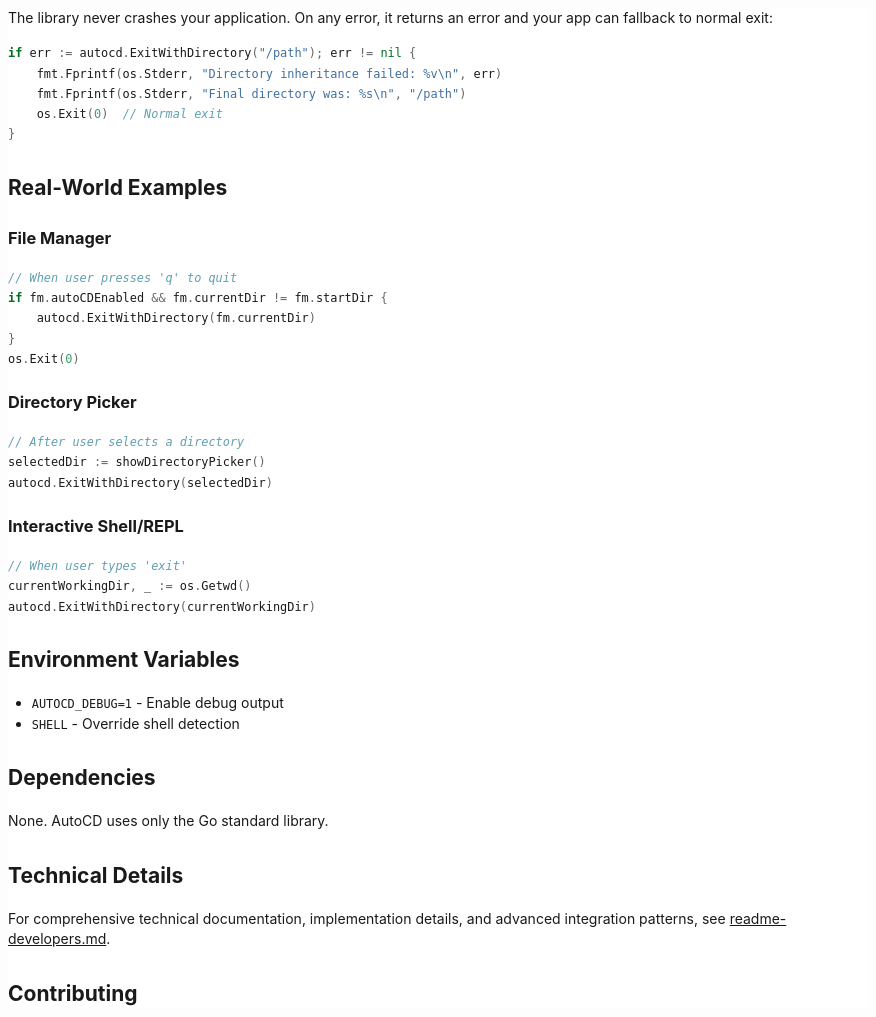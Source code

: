 The library never crashes your application. On any error, it returns an error and your app can fallback to normal exit:

```go
if err := autocd.ExitWithDirectory("/path"); err != nil {
    fmt.Fprintf(os.Stderr, "Directory inheritance failed: %v\n", err)
    fmt.Fprintf(os.Stderr, "Final directory was: %s\n", "/path")
    os.Exit(0)  // Normal exit
}
```

## Real-World Examples

### File Manager
```go
// When user presses 'q' to quit
if fm.autoCDEnabled && fm.currentDir != fm.startDir {
    autocd.ExitWithDirectory(fm.currentDir)
}
os.Exit(0)
```

### Directory Picker
```go
// After user selects a directory
selectedDir := showDirectoryPicker()
autocd.ExitWithDirectory(selectedDir)
```

### Interactive Shell/REPL
```go
// When user types 'exit'
currentWorkingDir, _ := os.Getwd()
autocd.ExitWithDirectory(currentWorkingDir)
```

## Environment Variables

- `AUTOCD_DEBUG=1` - Enable debug output
- `SHELL` - Override shell detection

## Dependencies

None. AutoCD uses only the Go standard library.

## Technical Details

For comprehensive technical documentation, implementation details, and advanced integration patterns, see [readme-developers.md](readme-developers.md).

## Contributing
